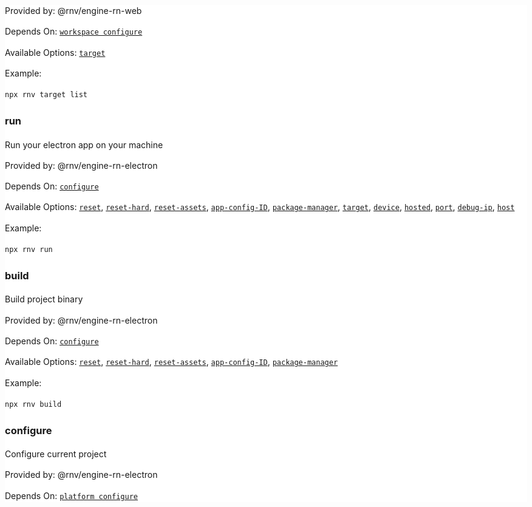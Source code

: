 Provided by: @rnv/engine-rn-web

Depends On:
[`workspace configure`](#workspace-configure)


Available Options:
[`target`](#target)

Example:
```bash
npx rnv target list
```

### run

Run your electron app on your machine

Provided by: @rnv/engine-rn-electron

Depends On:
[`configure`](#configure)


Available Options:
[`reset`](#reset), [`reset-hard`](#reset-hard), [`reset-assets`](#reset-assets), [`app-config-ID`](#app-config-id), [`package-manager`](#package-manager), [`target`](#target), [`device`](#device), [`hosted`](#hosted), [`port`](#port), [`debug-ip`](#debug-ip), [`host`](#host)

Example:
```bash
npx rnv run
```

### build

Build project binary

Provided by: @rnv/engine-rn-electron

Depends On:
[`configure`](#configure)


Available Options:
[`reset`](#reset), [`reset-hard`](#reset-hard), [`reset-assets`](#reset-assets), [`app-config-ID`](#app-config-id), [`package-manager`](#package-manager)

Example:
```bash
npx rnv build
```

### configure

Configure current project

Provided by: @rnv/engine-rn-electron

Depends On:
[`platform configure`](#platform-configure)
